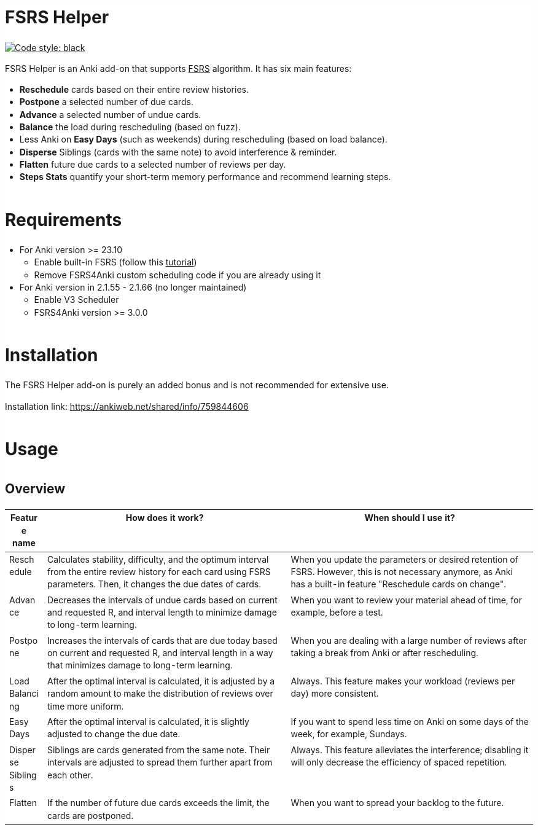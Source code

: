 # FSRS Helper

[![Code style: black](https://img.shields.io/badge/code%20style-black-000000.svg)](https://github.com/psf/black)

FSRS Helper is an Anki add-on that supports [FSRS](https://github.com/open-spaced-repetition/fsrs4anki) algorithm. It has six main features:

- **Reschedule** cards based on their entire review histories.
- **Postpone** a selected number of due cards.
- **Advance** a selected number of undue cards.
- **Balance** the load during rescheduling (based on fuzz).
- Less Anki on **Easy Days** (such as weekends) during rescheduling (based on load balance).
- **Disperse** Siblings (cards with the same note) to avoid interference & reminder.
- **Flatten** future due cards to a selected number of reviews per day.
- **Steps Stats** quantify your short-term memory performance and recommend learning steps.

# Requirements

- For Anki version >= 23.10
  - Enable built-in FSRS (follow this [tutorial](https://github.com/open-spaced-repetition/fsrs4anki/blob/main/docs/tutorial.md))
  - Remove FSRS4Anki custom scheduling code if you are already using it
- For Anki version in 2.1.55 - 2.1.66 (no longer maintained)
  - Enable V3 Scheduler
  - FSRS4Anki version >= 3.0.0

# Installation

The FSRS Helper add-on is purely an added bonus and is not recommended for extensive use.

Installation link: https://ankiweb.net/shared/info/759844606

# Usage

## Overview

| Feature name      | How does it work?                                            | When should I use it?                                        |
| ----------------- | ------------------------------------------------------------ | ------------------------------------------------------------ |
| Reschedule        | Calculates stability, difficulty, and the optimum interval from the entire review history for each card using FSRS parameters. Then, it changes the due dates of cards. | When you update the parameters or desired retention of FSRS. However, this is not necessary anymore, as Anki has a built-in feature "Reschedule cards on change". |
| Advance           | Decreases the intervals of undue cards based on current and requested R, and interval length to minimize damage to long-term learning. | When you want to review your material ahead of time, for example, before a test. |
| Postpone          | Increases the intervals of cards that are due today based on current and requested R, and interval length in a way that minimizes damage to long-term learning. | When you are dealing with a large number of reviews after taking a break from Anki or after rescheduling. |
| Load Balancing    | After the optimal interval is calculated, it is adjusted by a random amount to make the distribution of reviews over time more uniform. | Always. This feature makes your workload (reviews per day) more consistent. |
| Easy Days         | After the optimal interval is calculated, it is slightly adjusted to change the due date. | If you want to spend less time on Anki on some days of the week, for example, Sundays. |
| Disperse Siblings | Siblings are cards generated from the same note. Their intervals are adjusted to spread them further apart from each other. | Always. This feature alleviates the interference; disabling it will only decrease the efficiency of spaced repetition. |
| Flatten           |  If the number of future due cards exceeds the limit, the cards are postponed. | When you want to spread your backlog to the future. |
